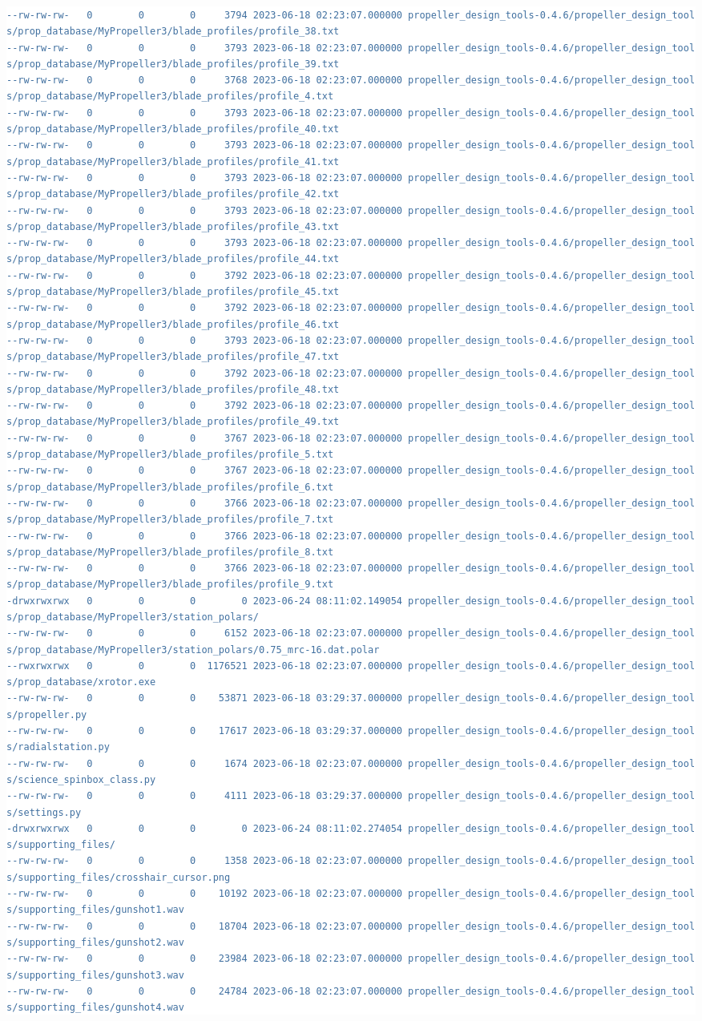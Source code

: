 ```diff
--rw-rw-rw-   0        0        0     3794 2023-06-18 02:23:07.000000 propeller_design_tools-0.4.6/propeller_design_tools/prop_database/MyPropeller3/blade_profiles/profile_38.txt
--rw-rw-rw-   0        0        0     3793 2023-06-18 02:23:07.000000 propeller_design_tools-0.4.6/propeller_design_tools/prop_database/MyPropeller3/blade_profiles/profile_39.txt
--rw-rw-rw-   0        0        0     3768 2023-06-18 02:23:07.000000 propeller_design_tools-0.4.6/propeller_design_tools/prop_database/MyPropeller3/blade_profiles/profile_4.txt
--rw-rw-rw-   0        0        0     3793 2023-06-18 02:23:07.000000 propeller_design_tools-0.4.6/propeller_design_tools/prop_database/MyPropeller3/blade_profiles/profile_40.txt
--rw-rw-rw-   0        0        0     3793 2023-06-18 02:23:07.000000 propeller_design_tools-0.4.6/propeller_design_tools/prop_database/MyPropeller3/blade_profiles/profile_41.txt
--rw-rw-rw-   0        0        0     3793 2023-06-18 02:23:07.000000 propeller_design_tools-0.4.6/propeller_design_tools/prop_database/MyPropeller3/blade_profiles/profile_42.txt
--rw-rw-rw-   0        0        0     3793 2023-06-18 02:23:07.000000 propeller_design_tools-0.4.6/propeller_design_tools/prop_database/MyPropeller3/blade_profiles/profile_43.txt
--rw-rw-rw-   0        0        0     3793 2023-06-18 02:23:07.000000 propeller_design_tools-0.4.6/propeller_design_tools/prop_database/MyPropeller3/blade_profiles/profile_44.txt
--rw-rw-rw-   0        0        0     3792 2023-06-18 02:23:07.000000 propeller_design_tools-0.4.6/propeller_design_tools/prop_database/MyPropeller3/blade_profiles/profile_45.txt
--rw-rw-rw-   0        0        0     3792 2023-06-18 02:23:07.000000 propeller_design_tools-0.4.6/propeller_design_tools/prop_database/MyPropeller3/blade_profiles/profile_46.txt
--rw-rw-rw-   0        0        0     3793 2023-06-18 02:23:07.000000 propeller_design_tools-0.4.6/propeller_design_tools/prop_database/MyPropeller3/blade_profiles/profile_47.txt
--rw-rw-rw-   0        0        0     3792 2023-06-18 02:23:07.000000 propeller_design_tools-0.4.6/propeller_design_tools/prop_database/MyPropeller3/blade_profiles/profile_48.txt
--rw-rw-rw-   0        0        0     3792 2023-06-18 02:23:07.000000 propeller_design_tools-0.4.6/propeller_design_tools/prop_database/MyPropeller3/blade_profiles/profile_49.txt
--rw-rw-rw-   0        0        0     3767 2023-06-18 02:23:07.000000 propeller_design_tools-0.4.6/propeller_design_tools/prop_database/MyPropeller3/blade_profiles/profile_5.txt
--rw-rw-rw-   0        0        0     3767 2023-06-18 02:23:07.000000 propeller_design_tools-0.4.6/propeller_design_tools/prop_database/MyPropeller3/blade_profiles/profile_6.txt
--rw-rw-rw-   0        0        0     3766 2023-06-18 02:23:07.000000 propeller_design_tools-0.4.6/propeller_design_tools/prop_database/MyPropeller3/blade_profiles/profile_7.txt
--rw-rw-rw-   0        0        0     3766 2023-06-18 02:23:07.000000 propeller_design_tools-0.4.6/propeller_design_tools/prop_database/MyPropeller3/blade_profiles/profile_8.txt
--rw-rw-rw-   0        0        0     3766 2023-06-18 02:23:07.000000 propeller_design_tools-0.4.6/propeller_design_tools/prop_database/MyPropeller3/blade_profiles/profile_9.txt
-drwxrwxrwx   0        0        0        0 2023-06-24 08:11:02.149054 propeller_design_tools-0.4.6/propeller_design_tools/prop_database/MyPropeller3/station_polars/
--rw-rw-rw-   0        0        0     6152 2023-06-18 02:23:07.000000 propeller_design_tools-0.4.6/propeller_design_tools/prop_database/MyPropeller3/station_polars/0.75_mrc-16.dat.polar
--rwxrwxrwx   0        0        0  1176521 2023-06-18 02:23:07.000000 propeller_design_tools-0.4.6/propeller_design_tools/prop_database/xrotor.exe
--rw-rw-rw-   0        0        0    53871 2023-06-18 03:29:37.000000 propeller_design_tools-0.4.6/propeller_design_tools/propeller.py
--rw-rw-rw-   0        0        0    17617 2023-06-18 03:29:37.000000 propeller_design_tools-0.4.6/propeller_design_tools/radialstation.py
--rw-rw-rw-   0        0        0     1674 2023-06-18 02:23:07.000000 propeller_design_tools-0.4.6/propeller_design_tools/science_spinbox_class.py
--rw-rw-rw-   0        0        0     4111 2023-06-18 03:29:37.000000 propeller_design_tools-0.4.6/propeller_design_tools/settings.py
-drwxrwxrwx   0        0        0        0 2023-06-24 08:11:02.274054 propeller_design_tools-0.4.6/propeller_design_tools/supporting_files/
--rw-rw-rw-   0        0        0     1358 2023-06-18 02:23:07.000000 propeller_design_tools-0.4.6/propeller_design_tools/supporting_files/crosshair_cursor.png
--rw-rw-rw-   0        0        0    10192 2023-06-18 02:23:07.000000 propeller_design_tools-0.4.6/propeller_design_tools/supporting_files/gunshot1.wav
--rw-rw-rw-   0        0        0    18704 2023-06-18 02:23:07.000000 propeller_design_tools-0.4.6/propeller_design_tools/supporting_files/gunshot2.wav
--rw-rw-rw-   0        0        0    23984 2023-06-18 02:23:07.000000 propeller_design_tools-0.4.6/propeller_design_tools/supporting_files/gunshot3.wav
--rw-rw-rw-   0        0        0    24784 2023-06-18 02:23:07.000000 propeller_design_tools-0.4.6/propeller_design_tools/supporting_files/gunshot4.wav
```